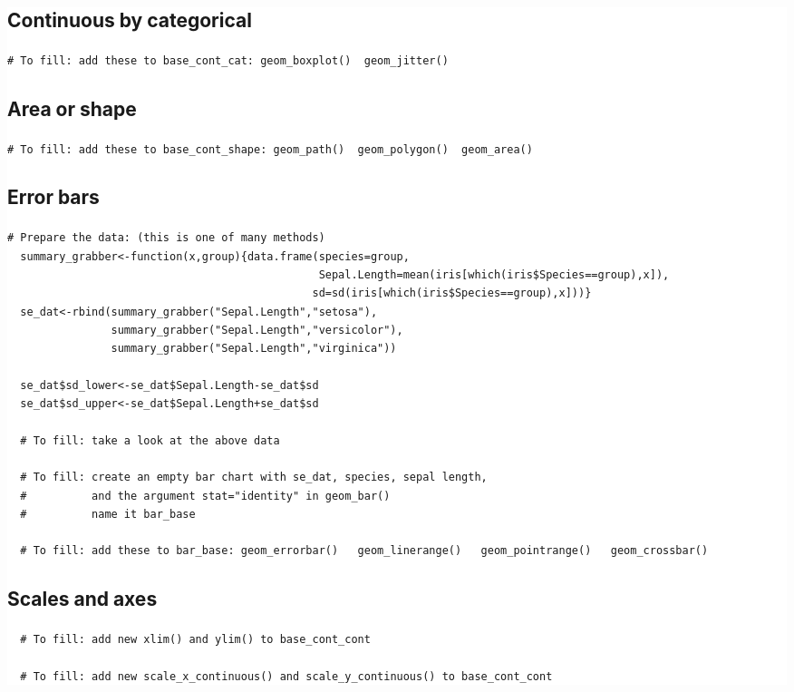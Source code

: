   ## Continuous by categorical    
    # To fill: add these to base_cont_cat: geom_boxplot()  geom_jitter()
    
  ## Area or shape
    # To fill: add these to base_cont_shape: geom_path()  geom_polygon()  geom_area()
    
  ## Error bars
    # Prepare the data: (this is one of many methods)
      summary_grabber<-function(x,group){data.frame(species=group,
                                                    Sepal.Length=mean(iris[which(iris$Species==group),x]),
                                                   sd=sd(iris[which(iris$Species==group),x]))}
      se_dat<-rbind(summary_grabber("Sepal.Length","setosa"),
                    summary_grabber("Sepal.Length","versicolor"),
                    summary_grabber("Sepal.Length","virginica"))
   
      se_dat$sd_lower<-se_dat$Sepal.Length-se_dat$sd
      se_dat$sd_upper<-se_dat$Sepal.Length+se_dat$sd
      
      # To fill: take a look at the above data
      
      # To fill: create an empty bar chart with se_dat, species, sepal length, 
      #          and the argument stat="identity" in geom_bar()
      #          name it bar_base
      
      # To fill: add these to bar_base: geom_errorbar()   geom_linerange()   geom_pointrange()   geom_crossbar()
      
    
    
  ## Scales and axes
      # To fill: add new xlim() and ylim() to base_cont_cont
      
      # To fill: add new scale_x_continuous() and scale_y_continuous() to base_cont_cont
      